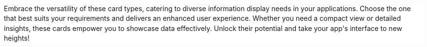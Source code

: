 Embrace the versatility of these card types, catering to diverse information display needs in your applications. Choose the one that best suits your requirements and delivers an enhanced user experience. Whether you need a compact view or detailed insights, these cards empower you to showcase data effectively. Unlock their potential and take your app's interface to new heights!